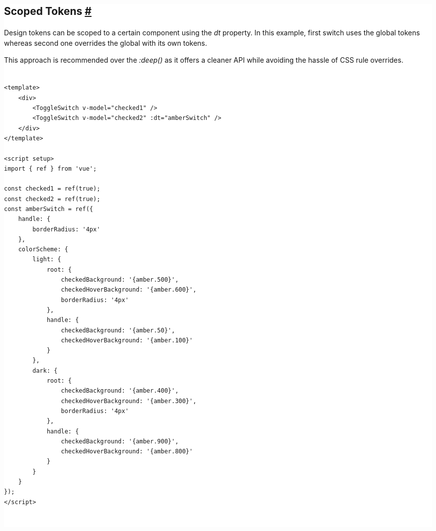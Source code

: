 ## Scoped Tokens [#](https://primevue.org/theming/styled/#scopedtokens)

Design tokens can be scoped to a certain component using the *dt* property. In this example, first switch uses the global tokens whereas second one overrides the global with its own tokens.

This approach is recommended over the *:deep()* as it offers a cleaner API while avoiding the hassle of CSS rule overrides.

```

<template>
    <div>
        <ToggleSwitch v-model="checked1" />
        <ToggleSwitch v-model="checked2" :dt="amberSwitch" />
    </div>
</template>

<script setup>
import { ref } from 'vue';

const checked1 = ref(true);
const checked2 = ref(true);
const amberSwitch = ref({
    handle: {
        borderRadius: '4px'
    },
    colorScheme: {
        light: {
            root: {
                checkedBackground: '{amber.500}',
                checkedHoverBackground: '{amber.600}',
                borderRadius: '4px'
            },
            handle: {
                checkedBackground: '{amber.50}',
                checkedHoverBackground: '{amber.100}'
            }
        },
        dark: {
            root: {
                checkedBackground: '{amber.400}',
                checkedHoverBackground: '{amber.300}',
                borderRadius: '4px'
            },
            handle: {
                checkedBackground: '{amber.900}',
                checkedHoverBackground: '{amber.800}'
            }
        }
    }
});
</script>



```
